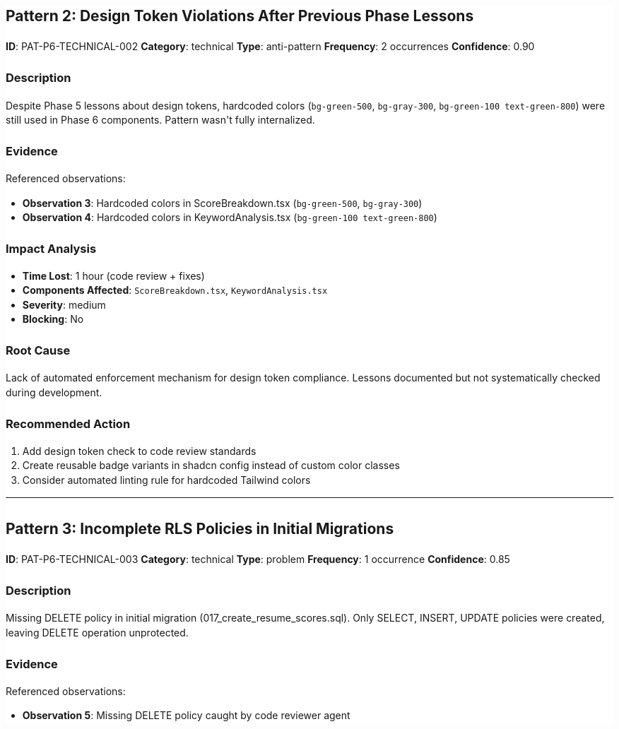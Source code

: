 ## Pattern 2: Design Token Violations After Previous Phase Lessons

**ID**: PAT-P6-TECHNICAL-002
**Category**: technical
**Type**: anti-pattern
**Frequency**: 2 occurrences
**Confidence**: 0.90

### Description
Despite Phase 5 lessons about design tokens, hardcoded colors (`bg-green-500`, `bg-gray-300`, `bg-green-100 text-green-800`) were still used in Phase 6 components. Pattern wasn't fully internalized.

### Evidence
Referenced observations:
- **Observation 3**: Hardcoded colors in ScoreBreakdown.tsx (`bg-green-500`, `bg-gray-300`)
- **Observation 4**: Hardcoded colors in KeywordAnalysis.tsx (`bg-green-100 text-green-800`)

### Impact Analysis
- **Time Lost**: 1 hour (code review + fixes)
- **Components Affected**: `ScoreBreakdown.tsx`, `KeywordAnalysis.tsx`
- **Severity**: medium
- **Blocking**: No

### Root Cause
Lack of automated enforcement mechanism for design token compliance. Lessons documented but not systematically checked during development.

### Recommended Action
1. Add design token check to code review standards
2. Create reusable badge variants in shadcn config instead of custom color classes
3. Consider automated linting rule for hardcoded Tailwind colors

---

## Pattern 3: Incomplete RLS Policies in Initial Migrations

**ID**: PAT-P6-TECHNICAL-003
**Category**: technical
**Type**: problem
**Frequency**: 1 occurrence
**Confidence**: 0.85

### Description
Missing DELETE policy in initial migration (017_create_resume_scores.sql). Only SELECT, INSERT, UPDATE policies were created, leaving DELETE operation unprotected.

### Evidence
Referenced observations:
- **Observation 5**: Missing DELETE policy caught by code reviewer agent
